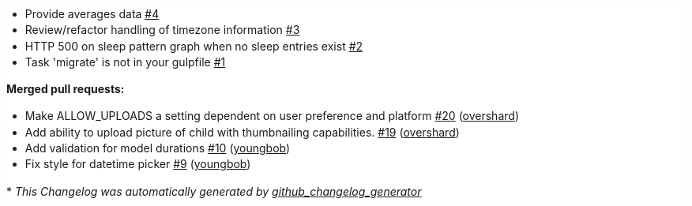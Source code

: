 - Provide averages data [\#4](https://github.com/babybuddy/babybuddy/issues/4)
- Review/refactor handling of timezone information [\#3](https://github.com/babybuddy/babybuddy/issues/3)
- HTTP 500 on sleep pattern graph when no sleep entries exist [\#2](https://github.com/babybuddy/babybuddy/issues/2)
- Task 'migrate' is not in your gulpfile [\#1](https://github.com/babybuddy/babybuddy/issues/1)

**Merged pull requests:**

- Make ALLOW\_UPLOADS a setting dependent on user preference and platform [\#20](https://github.com/babybuddy/babybuddy/pull/20) ([overshard](https://github.com/overshard))
- Add ability to upload picture of child with thumbnailing capabilities. [\#19](https://github.com/babybuddy/babybuddy/pull/19) ([overshard](https://github.com/overshard))
- Add validation for model durations [\#10](https://github.com/babybuddy/babybuddy/pull/10) ([youngbob](https://github.com/youngbob))
- Fix style for datetime picker [\#9](https://github.com/babybuddy/babybuddy/pull/9) ([youngbob](https://github.com/youngbob))



\* *This Changelog was automatically generated by [github_changelog_generator](https://github.com/github-changelog-generator/github-changelog-generator)*
